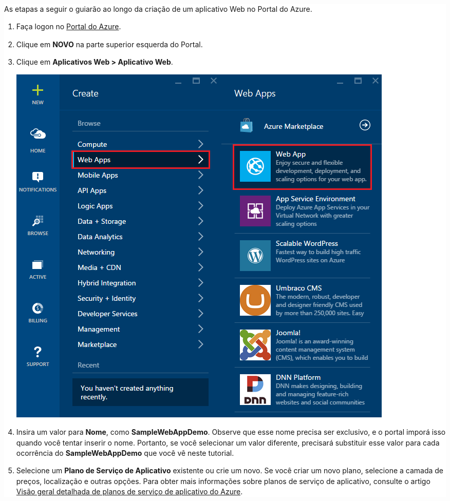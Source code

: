 As etapas a seguir o guiarão ao longo da criação de um aplicativo Web no Portal do Azure.

1. Faça logon no [Portal do Azure](https://portal.azure.com).

2. Clique em **NOVO** na parte superior esquerda do Portal.

3. Clique em **Aplicativos Web > Aplicativo Web**.

	![Novo aplicativo Web do Azure](./media/web-sites-create-web-app-using-vscode/09-azure-newwebapp.png)

4. Insira um valor para **Nome**, como **SampleWebAppDemo**. Observe que esse nome precisa ser exclusivo, e o portal imporá isso quando você tentar inserir o nome. Portanto, se você selecionar um valor diferente, precisará substituir esse valor para cada ocorrência do **SampleWebAppDemo** que você vê neste tutorial.

5. Selecione um **Plano de Serviço de Aplicativo** existente ou crie um novo. Se você criar um novo plano, selecione a camada de preços, localização e outras opções. Para obter mais informações sobre planos de serviço de aplicativo, consulte o artigo [Visão geral detalhada de planos de serviço de aplicativo do Azure](../app-service/azure-web-sites-web-hosting-plans-in-depth-overview.md).
